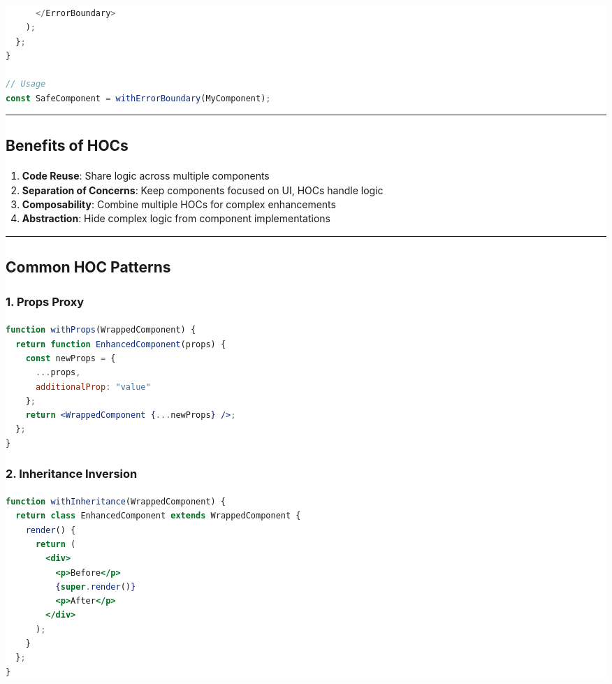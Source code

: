 ```jsx
      </ErrorBoundary>
    );
  };
}

// Usage
const SafeComponent = withErrorBoundary(MyComponent);
```

---

## Benefits of HOCs

1. **Code Reuse**: Share logic across multiple components
2. **Separation of Concerns**: Keep components focused on UI, HOCs handle logic
3. **Composability**: Combine multiple HOCs for complex enhancements
4. **Abstraction**: Hide complex logic from component implementations

---

## Common HOC Patterns

### 1. Props Proxy
```jsx
function withProps(WrappedComponent) {
  return function EnhancedComponent(props) {
    const newProps = {
      ...props,
      additionalProp: "value"
    };
    return <WrappedComponent {...newProps} />;
  };
}
```

### 2. Inheritance Inversion
```jsx
function withInheritance(WrappedComponent) {
  return class EnhancedComponent extends WrappedComponent {
    render() {
      return (
        <div>
          <p>Before</p>
          {super.render()}
          <p>After</p>
        </div>
      );
    }
  };
}
```
